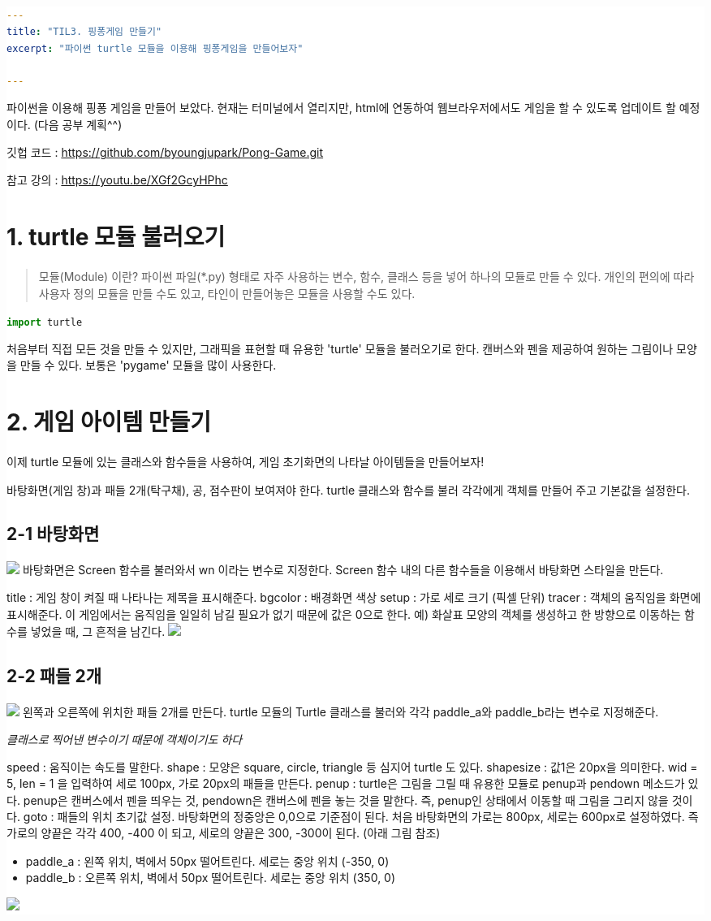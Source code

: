 ```yaml
---
title: "TIL3. 핑퐁게임 만들기"
excerpt: "파이썬 turtle 모듈을 이용해 핑퐁게임을 만들어보자"

---
```

파이썬을 이용해 핑퐁 게임을 만들어 보았다.
현재는 터미널에서 열리지만, html에 연동하여 웹브라우저에서도 게임을 할 수 있도록 업데이트 할 예정이다. (다음 공부 계획^^)

깃헙 코드 : https://github.com/byoungjupark/Pong-Game.git

참고 강의 : https://youtu.be/XGf2GcyHPhc

# 1. turtle 모듈 불러오기
> 모듈(Module) 이란?
파이썬 파일(*.py) 형태로 자주 사용하는 변수, 함수, 클래스 등을 넣어 하나의 모듈로 만들 수 있다. 개인의 편의에 따라 사용자 정의 모듈을 만들 수도 있고, 타인이 만들어놓은 모듈을 사용할 수도 있다.

```python
import turtle 
```
처음부터 직접 모든 것을 만들 수 있지만, 그래픽을 표현할 때 유용한 'turtle' 모듈을 불러오기로 한다. 캔버스와 펜을 제공하여 원하는 그림이나 모양을 만들 수 있다. 보통은 'pygame' 모듈을 많이 사용한다. 

# 2. 게임 아이템 만들기
이제 turtle 모듈에 있는 클래스와 함수들을 사용하여, 게임 초기화면의 나타날 아이템들을 만들어보자!

바탕화면(게임 창)과 패들 2개(탁구채), 공, 점수판이 보여져야 한다.
turtle 클래스와 함수를 불러 각각에게 객체를 만들어 주고 기본값을 설정한다.
## 2-1 바탕화면
![](https://images.velog.io/images/byoungju1012/post/2e7ed334-58e2-427a-8b08-4b743ec26035/%E1%84%89%E1%85%B3%E1%84%8F%E1%85%B3%E1%84%85%E1%85%B5%E1%86%AB%E1%84%89%E1%85%A3%E1%86%BA%202021-06-16%20%E1%84%8B%E1%85%A9%E1%84%92%E1%85%AE%202.46.20.png)
바탕화면은 Screen 함수를 불러와서 wn 이라는 변수로 지정한다. Screen 함수 내의 다른 함수들을 이용해서 바탕화면 스타일을 만든다.

title : 게임 창이 켜질 때 나타나는 제목을 표시해준다.
bgcolor : 배경화면 색상
setup : 가로 세로 크기 (픽셀 단위)
tracer : 객체의 움직임을 화면에 표시해준다. 이 게임에서는 움직임을 일일히 남길 필요가 없기 때문에 값은 0으로 한다.
예) 화살표 모양의 객체를 생성하고 한 방향으로 이동하는 함수를 넣었을 때, 그 흔적을 남긴다. <img src="https://images.velog.io/images/byoungju1012/post/28cff8b3-7988-42d8-b878-aa6ba546a560/turtle_tracer.png" width=60% >

## 2-2 패들 2개
![](https://images.velog.io/images/byoungju1012/post/a7320f33-e479-4cb6-a37b-d50f0ebcd881/%E1%84%89%E1%85%B3%E1%84%8F%E1%85%B3%E1%84%85%E1%85%B5%E1%86%AB%E1%84%89%E1%85%A3%E1%86%BA%202021-06-16%20%E1%84%8B%E1%85%A9%E1%84%92%E1%85%AE%203.44.59.png)
왼쪽과 오른쪽에 위치한 패들 2개를 만든다. turtle 모듈의 Turtle 클래스를 불러와 각각 paddle_a와 paddle_b라는 변수로 지정해준다.

_클래스로 찍어낸 변수이기 때문에 객체이기도 하다_

speed : 움직이는 속도를 말한다.
shape : 모양은 square, circle, triangle 등 심지어 turtle 도 있다.
shapesize : 값1은 20px을 의미한다. wid = 5, len = 1 을 입력하여 세로 100px, 가로 20px의 패들을 만든다.
penup : turtle은 그림을 그릴 때 유용한 모듈로 penup과 pendown 메소드가 있다. penup은 캔버스에서 펜을 띄우는 것, pendown은 캔버스에 펜을 놓는 것을 말한다. 즉, penup인 상태에서 이동할 때 그림을 그리지 않을 것이다.
goto : 패들의 위치 초기값 설정. 바탕화면의 정중앙은 0,0으로 기준점이 된다. 처음 바탕화면의 가로는 800px, 세로는 600px로 설정하였다. 즉 가로의 양끝은 각각 400, -400 이 되고, 세로의 양끝은 300, -300이 된다. (아래 그림 참조)
* paddle_a : 왼쪽 위치, 벽에서 50px 떨어트린다. 세로는 중앙 위치 (-350, 0) 
* paddle_b : 오른쪽 위치, 벽에서 50px 떨어트린다. 세로는 중앙 위치 (350, 0)
<img src="https://images.velog.io/images/byoungju1012/post/ea7c38e7-d465-4242-9f5c-d985faffbf86/turtle_graphic.png" width=70%>
